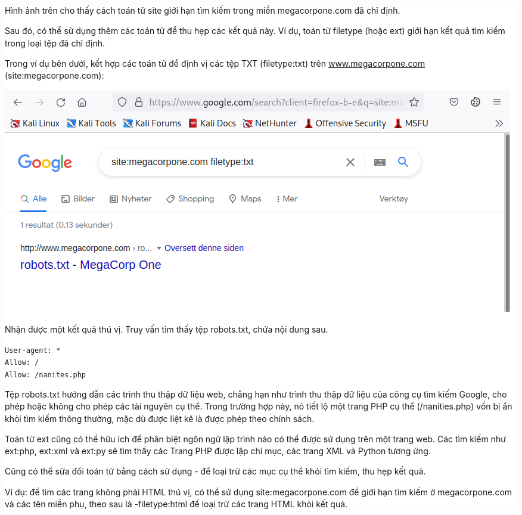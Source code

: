 Hình ảnh trên cho thấy cách toán tử site giới hạn tìm kiếm trong miền megacorpone.com đã chỉ định.

Sau đó, có thể sử dụng thêm các toán tử để thu hẹp các kết quả này. Ví dụ, toán tử filetype (hoặc ext) giới hạn kết quả tìm kiếm trong loại tệp đã chỉ định.

Trong ví dụ bên dưới, kết hợp các toán tử để định vị các tệp TXT (filetype:txt) trên www.megacorpone.com (site:megacorpone.com):

![alt text](image2.png)

Nhận được một kết quả thú vị. Truy vấn tìm thấy tệp robots.txt, chứa nội dung sau.

```
User-agent: *
Allow: /
Allow: /nanites.php
```

Tệp robots.txt hướng dẫn các trình thu thập dữ liệu web, chẳng hạn như trình thu thập dữ liệu của công cụ tìm kiếm Google, cho phép hoặc không cho phép các tài nguyên cụ thể. Trong trường hợp này, nó tiết lộ một trang PHP cụ thể (/nanities.php) vốn bị ẩn khỏi tìm kiếm thông thường, mặc dù được liệt kê là được phép theo chính sách.

Toán tử ext cũng có thể hữu ích để phân biệt ngôn ngữ lập trình nào có thể được sử dụng trên một trang web. Các tìm kiếm như ext:php, ext:xml và ext:py sẽ tìm thấy các Trang PHP được lập chỉ mục, các trang XML và Python tương ứng.

Cũng có thể sửa đổi toán tử bằng cách sử dụng - để loại trừ các mục cụ thể khỏi tìm kiếm, thu hẹp kết quả.

Ví dụ: để tìm các trang không phải HTML thú vị, có thể sử dụng site:megacorpone.com để giới hạn tìm kiếm ở megacorpone.com và các tên miền phụ, theo sau là -filetype:html để loại trừ các trang HTML khỏi kết quả.
